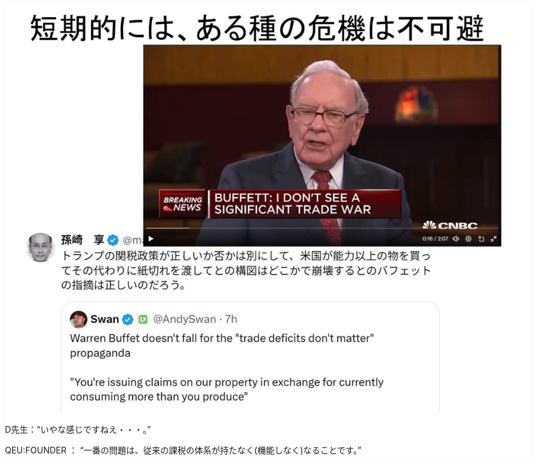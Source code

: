 ![imageTRIZ0-3-9](/2025-06-08-QEUR23_TRIZ2/imageTRIZ0-3-9.jpg) 

D先生：“いやな感じですねえ・・・。”

QEU:FOUNDER ： “一番の問題は、従来の課税の体系が持たなく(機能しなく)なることです。”

